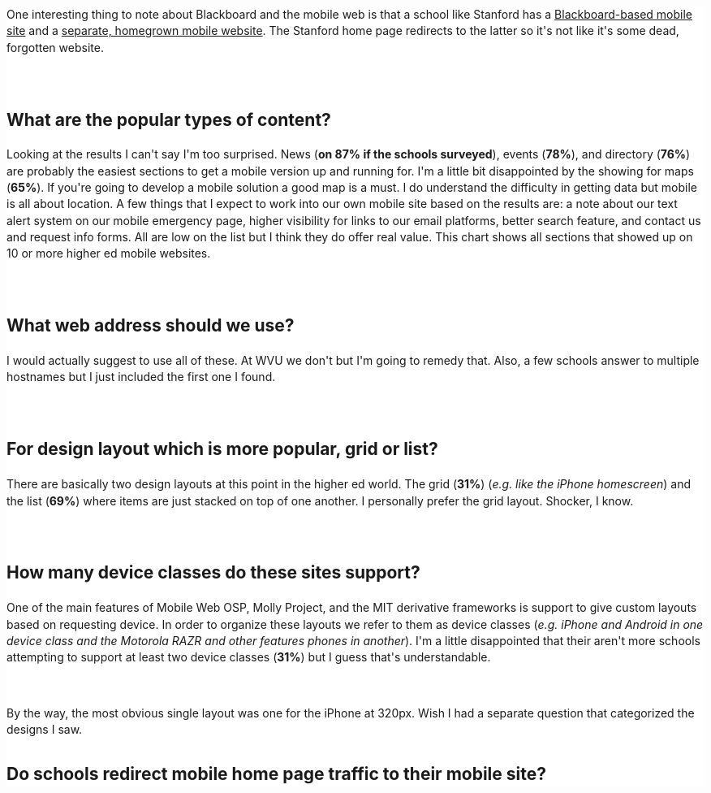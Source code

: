 One interesting thing to note about Blackboard and the mobile web is that a school like Stanford has a [Blackboard-based mobile site][10] and a [separate, homegrown mobile website][11]. The Stanford home page redirects to the latter so it's not like it's some dead, forgotten website.

<img title="charts.002" src="/wp-content/uploads/2011/01/charts.002.png" alt="" />

## What are the popular types of content?

Looking at the results I can't say I'm too surprised. News (**on 87% if the schools surveyed**), events (**78%**), and directory (**76%**) are probably the easiest sections to get a mobile version up and running for. I'm a little bit disappointed by the showing for maps (**65%**). If you're going to develop a mobile solution a good map is a must. I do understand the difficulty in getting data but mobile is all about location. A few things that I expect to work into our own mobile site based on the results are: a note about our text alert system on our mobile emergency page, higher visibility for links to our email platforms, better search feature, and contact us and request info forms. All are low on the list but I think they do offer real value. This chart shows all sections that showed up on 10 or more higher ed mobile websites.

<img title="charts.004" src="/wp-content/uploads/2011/01/charts.004.png" alt="" />

## What web address should we use?

I would actually suggest to use all of these. At WVU we don't but I'm going to remedy that. Also, a few schools answer to multiple hostnames but I just included the first one I found.

<img title="charts.005" src="/wp-content/uploads/2011/01/charts.005.png" alt="" />

## For design layout which is more popular, grid or list?

There are basically two design layouts at this point in the higher ed world. The grid (**31%**) (*e.g. like the iPhone homescreen*) and the list (**69%**) where items are just stacked on top of one another. I personally prefer the grid layout. Shocker, I know.

<img title="charts.006" src="/wp-content/uploads/2011/01/charts.006.png" alt="" />

## How many device classes do these sites support?

One of the main features of Mobile Web OSP, Molly Project, and the MIT derivative frameworks is support to give custom layouts based on requesting device. In order to organize these layouts we refer to them as device classes (*e.g. iPhone and Android in one device class and the Motorola RAZR and other features phones in another*). I'm a little disappointed that their aren't more schools attempting to support at least two device classes (**31%**) but I guess that's understandable.

<img title="charts.003" src="/wp-content/uploads/2011/01/charts.003.png" alt="" />

By the way, the most obvious single layout was one for the iPhone at 320px. Wish I had a separate question that categorized the designs I saw.

## Do schools redirect mobile home page traffic to their mobile site?


 [1]: http://www.dmolsen.com/mobile-in-higher-ed/?p=177
 [2]: http://twitter.com/karinejoly/
 [3]: http://higheredanalytics.com/mobile
 [4]: http://www.dmolsen.com/mobile-in-higher-ed/?page_id=43
 [5]: http://wvutoday.mobiexp.wvu.edu/
 [6]: http://www.clas.ufl.edu/au/
 [7]: http://twitter.com/markgr/
 [8]: http://www.dmolsen.com/mobile-in-higher-ed/wp-content/uploads/2011/02/charts.001.fix_.png
 [9]: http://mobilewebosp.pbworks.com/
 [10]: http://m.stanford.edu/
 [11]: http://stanford.edu/m/
 [12]: http://www.dmolsen.com/mobile-in-higher-ed/wp-content/uploads/2011/01/charts.002.png
 [13]: http://www.dmolsen.com/mobile-in-higher-ed/wp-content/uploads/2011/01/charts.004.png
 [14]: http://www.dmolsen.com/mobile-in-higher-ed/wp-content/uploads/2011/01/charts.005.png
 [15]: http://www.dmolsen.com/mobile-in-higher-ed/wp-content/uploads/2011/01/charts.006.png
 [16]: http://www.dmolsen.com/mobile-in-higher-ed/wp-content/uploads/2011/01/charts.003.png
 [17]: http://www.dmolsen.com/mobile-in-higher-ed/wp-content/uploads/2011/01/charts.007.png
 [18]: http://www.dmolsen.com/mobile-in-higher-ed/wp-content/uploads/2011/01/charts.008.png
 [19]: http://www.dmolsen.com/mobile-in-higher-ed/wp-content/uploads/2011/01/charts.009.png
 [20]: http://www.dmolsen.com/mobile-in-higher-ed/wp-content/uploads/2011/01/charts.010.png
 [21]: http://code.google.com/p/minify/
 [22]: http://css-tricks.com/data-uris/
 [23]: http://www.dmolsen.com/mobile-in-higher-ed/wp-content/uploads/2011/01/charts.011.png
 [24]: http://www.dmolsen.com/mobile-in-higher-ed/wp-content/uploads/2011/01/charts.012.png
 [25]: http://www.dmolsen.com/mobile-in-higher-ed/wp-content/uploads/2011/01/charts.013.png
 [26]: http://dev.w3.org/geo/api/spec-source.html
 [27]: http://www.dmolsen.com/mobile-in-higher-ed/wp-content/uploads/2011/01/charts.014.png